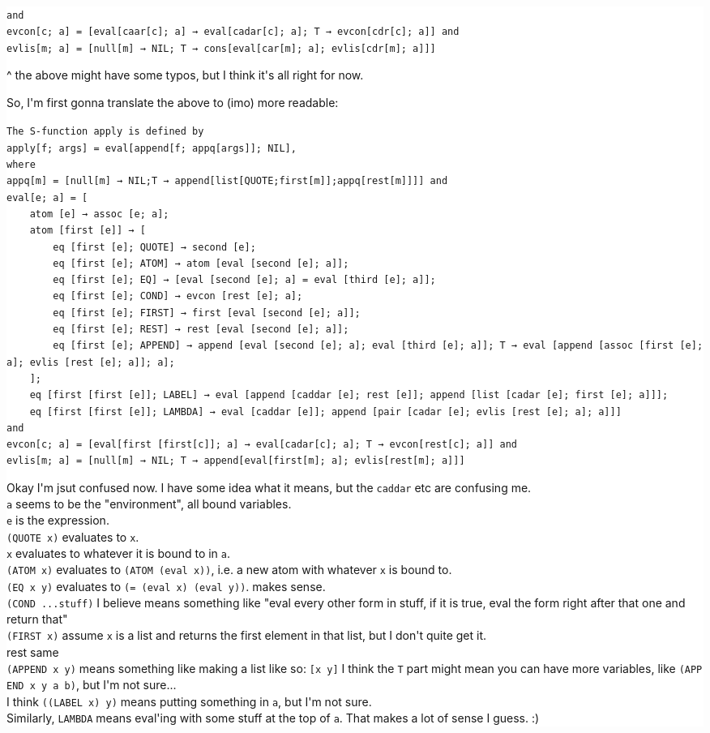 ```
and
evcon[c; a] = [eval[caar[c]; a] → eval[cadar[c]; a]; T → evcon[cdr[c]; a]] and
evlis[m; a] = [null[m] → NIL; T → cons[eval[car[m]; a]; evlis[cdr[m]; a]]]
```

^ the above might have some typos, but I think it's all right for now.

So, I'm first gonna translate the above to (imo) more readable:

```
The S-function apply is defined by
apply[f; args] = eval[append[f; appq[args]]; NIL],
where
appq[m] = [null[m] → NIL;T → append[list[QUOTE;first[m]];appq[rest[m]]]] and
eval[e; a] = [
    atom [e] → assoc [e; a];
    atom [first [e]] → [
        eq [first [e]; QUOTE] → second [e];
        eq [first [e]; ATOM] → atom [eval [second [e]; a]];
        eq [first [e]; EQ] → [eval [second [e]; a] = eval [third [e]; a]];
        eq [first [e]; COND] → evcon [rest [e]; a];
        eq [first [e]; FIRST] → first [eval [second [e]; a]];
        eq [first [e]; REST] → rest [eval [second [e]; a]];
        eq [first [e]; APPEND] → append [eval [second [e]; a]; eval [third [e]; a]]; T → eval [append [assoc [first [e]; a]; evlis [rest [e]; a]]; a];
    ];
    eq [first [first [e]]; LABEL] → eval [append [caddar [e]; rest [e]]; append [list [cadar [e]; first [e]; a]]];
    eq [first [first [e]]; LAMBDA] → eval [caddar [e]]; append [pair [cadar [e]; evlis [rest [e]; a]; a]]]
and
evcon[c; a] = [eval[first [first[c]]; a] → eval[cadar[c]; a]; T → evcon[rest[c]; a]] and
evlis[m; a] = [null[m] → NIL; T → append[eval[first[m]; a]; evlis[rest[m]; a]]]
```

Okay I'm jsut confused now. I have some idea what it means, but the `caddar` etc are confusing me. \
`a` seems to be the "environment", all bound variables. \
`e` is the expression. \
`(QUOTE x)` evaluates to `x`. \
`x` evaluates to whatever it is bound to in `a`. \
`(ATOM x)` evaluates to `(ATOM (eval x))`, i.e. a new atom with whatever `x` is bound to. \
`(EQ x y)` evaluates to `(= (eval x) (eval y))`. makes sense. \
`(COND ...stuff)` I believe means something like "eval every other form in stuff, if it is true, eval the form right after that one and return that" \
`(FIRST x)` assume `x` is a list and returns the first element in that list, but I don't quite get it. \
rest same \
`(APPEND x y)` means something like making a list like so: `[x y]`
I think the `T` part might mean you can have more variables, like `(APPEND x y a b)`, but I'm not sure... \
I think `((LABEL x) y)` means putting something in `a`, but I'm not sure. \
Similarly, `LAMBDA` means eval'ing with some stuff at the top of `a`. That makes a lot of sense I guess. :)
